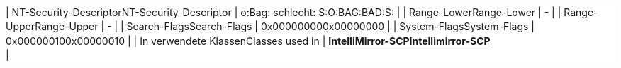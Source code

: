 | <span data-ttu-id="aaa12-258">NT-Security-Descriptor</span><span class="sxs-lookup"><span data-stu-id="aaa12-258">NT-Security-Descriptor</span></span> | <span data-ttu-id="aaa12-259">o:Bag: schlecht: S:</span><span class="sxs-lookup"><span data-stu-id="aaa12-259">O:BAG:BAD:S:</span></span>                                               |
| <span data-ttu-id="aaa12-260">Range-Lower</span><span class="sxs-lookup"><span data-stu-id="aaa12-260">Range-Lower</span></span>            | \-                                                         |
| <span data-ttu-id="aaa12-261">Range-Upper</span><span class="sxs-lookup"><span data-stu-id="aaa12-261">Range-Upper</span></span>            | \-                                                         |
| <span data-ttu-id="aaa12-262">Search-Flags</span><span class="sxs-lookup"><span data-stu-id="aaa12-262">Search-Flags</span></span>           | <span data-ttu-id="aaa12-263">0x00000000</span><span class="sxs-lookup"><span data-stu-id="aaa12-263">0x00000000</span></span>                                                 |
| <span data-ttu-id="aaa12-264">System-Flags</span><span class="sxs-lookup"><span data-stu-id="aaa12-264">System-Flags</span></span>           | <span data-ttu-id="aaa12-265">0x00000010</span><span class="sxs-lookup"><span data-stu-id="aaa12-265">0x00000010</span></span>                                                 |
| <span data-ttu-id="aaa12-266">In verwendete Klassen</span><span class="sxs-lookup"><span data-stu-id="aaa12-266">Classes used in</span></span>        | [<span data-ttu-id="aaa12-267">**IntelliMirror-SCP**</span><span class="sxs-lookup"><span data-stu-id="aaa12-267">**Intellimirror-SCP**</span></span>](c-intellimirrorscp.md)<br/> |



 

 





